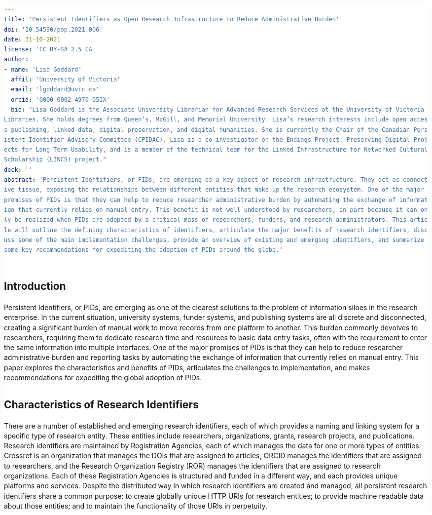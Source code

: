 ```yaml
---
title: 'Persistent Identifiers as Open Research Infrastructure to Reduce Administrative Burden'
doi: '10.54590/pop.2021.006'
date: 31-10-2021
license: 'CC BY-SA 2.5 CA'
author: 
- name: 'Lisa Goddard'
  affil: 'University of Victoria'
  email: 'lgoddard@uvic.ca'
  orcid: '0000-0002-4970-053X'
  bio: "Lisa Goddard is the Associate University Librarian for Advanced Research Services at the University of Victoria Libraries. She holds degrees from Queen’s, McGill, and Memorial University. Lisa’s research interests include open access publishing, linked data, digital preservation, and digital humanities. She is currently the Chair of the Canadian Persistent Identifier Advisory Committee (CPIDAC). Lisa is a co-investigator on the Endings Project: Preserving Digital Projects for Long-Term Usability, and is a member of the technical team for the Linked Infrastructure for Networked Cultural Scholarship (LINCS) project."
deck: ''
abstract: 'Persistent Identifiers, or PIDs, are emerging as a key aspect of research infrastructure. They act as connective tissue, exposing the relationships between different entities that make up the research ecosystem. One of the major promises of PIDs is that they can help to reduce researcher administrative burden by automating the exchange of information that currently relies on manual entry. This benefit is not well understood by researchers, in part because it can only be realized when PIDs are adopted by a critical mass of researchers, funders, and research administrators. This article will outline the defining characteristics of identifiers, articulate the major benefits of research identifiers, discuss some of the main implementation challenges, provide an overview of existing and emerging identifiers, and summarize some key recommendations for expediting the adoption of PIDs around the globe.'
---
```




## Introduction

Persistent Identifiers, or PIDs, are emerging as one of the clearest solutions to the problem of information siloes in the research enterprise. In the current situation, university systems, funder systems, and publishing systems are all discrete and disconnected, creating a significant burden of manual work to move records from one platform to another. This burden commonly devolves to researchers, requiring them to dedicate research time and resources to basic data entry tasks, often with the requirement to enter the same information into multiple interfaces. One of the major promises of PIDs is that they can help to reduce researcher administrative burden and reporting tasks by automating the exchange of information that currently relies on manual entry. This paper explores the characteristics and benefits of PIDs, articulates the challenges to implementation, and makes recommendations for expediting the global adoption of PIDs.

## Characteristics of Research Identifiers

There are a number of established and emerging research identifiers, each of which provides a naming and linking system for a specific type of research entity. These entities include researchers, organizations, grants, research projects, and publications. Research identifiers are maintained by Registration Agencies, each of which manages the data for one or more types of entities. Crossref is an organization that manages the DOIs that are assigned to articles, ORCID manages the identifiers that are assigned to researchers, and the Research Organization Registry (ROR) manages the identifiers that are assigned to research organizations. Each of these Registration Agencies is structured and funded in a different way, and each provides unique platforms and services. Despite the distributed way in which research identifiers are created and managed, all persistent research identifiers share a common purpose: to create globally unique HTTP URIs for research entities; to provide machine readable data about those entities; and to maintain the functionality of those URIs in perpetuity.
